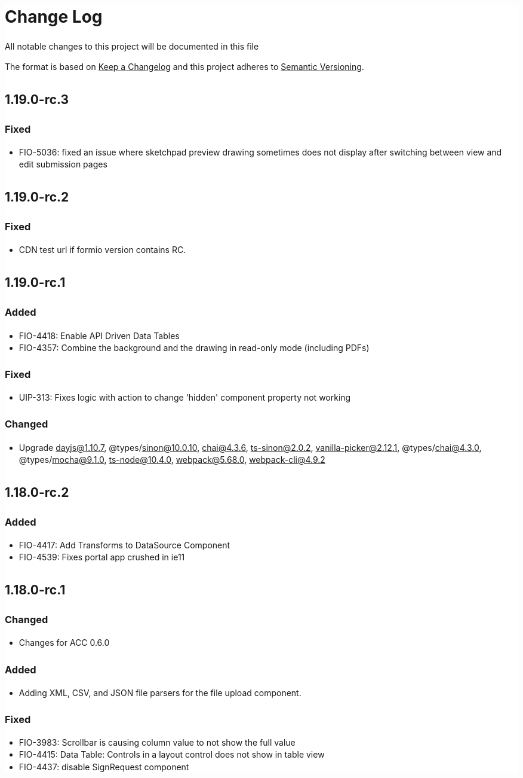 # Change Log
All notable changes to this project will be documented in this file

The format is based on [Keep a Changelog](http://keepachangelog.com/)
and this project adheres to [Semantic Versioning](http://semver.org/).

## 1.19.0-rc.3
### Fixed
 - FIO-5036: fixed an issue where sketchpad preview drawing sometimes does not display after switching between view and edit submission pages

## 1.19.0-rc.2
### Fixed
 - CDN test url if formio version contains RC.

## 1.19.0-rc.1
### Added
 - FIO-4418: Enable API Driven Data Tables
 - FIO-4357: Combine the background and the drawing in read-only mode (including PDFs)

### Fixed
 - UIP-313: Fixes logic with action to change 'hidden' component property not working

### Changed
 - Upgrade dayjs@1.10.7, @types/sinon@10.0.10, chai@4.3.6, ts-sinon@2.0.2, vanilla-picker@2.12.1, @types/chai@4.3.0, @types/mocha@9.1.0, ts-node@10.4.0, webpack@5.68.0, webpack-cli@4.9.2

## 1.18.0-rc.2
### Added
 - FIO-4417: Add Transforms to DataSource Component
 - FIO-4539: Fixes portal app crushed in ie11

## 1.18.0-rc.1
### Changed
 - Changes for ACC 0.6.0

### Added
 - Adding XML, CSV, and JSON file parsers for the file upload component.

### Fixed
 - FIO-3983: Scrollbar is causing column value to not show the full value
 - FIO-4415: Data Table: Controls in a layout control does not show in table view
 - FIO-4437: disable SignRequest component
